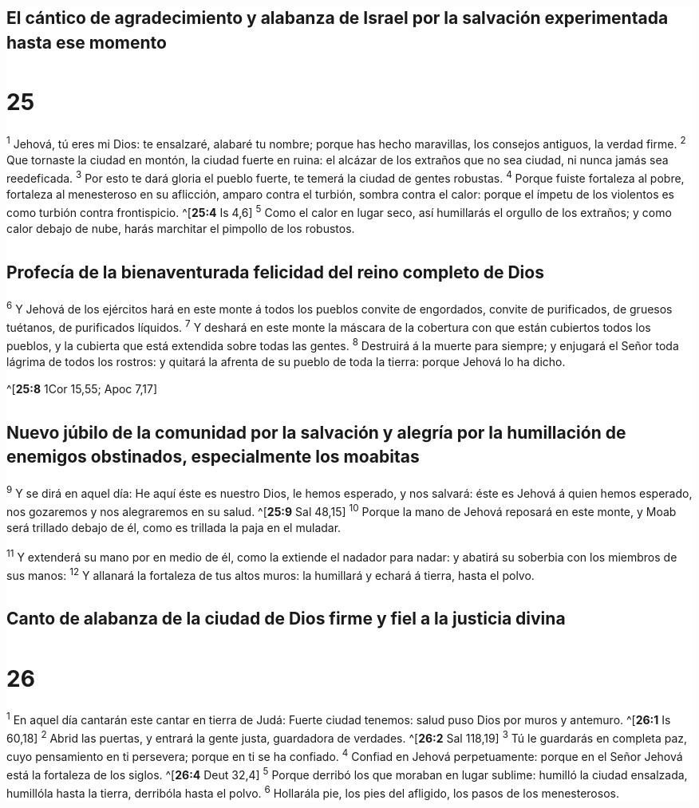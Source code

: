 
## El cántico de agradecimiento y alabanza de Israel por la salvación experimentada hasta ese momento
# 25 
<sup class='bibleverse'>1</sup> Jehová, tú eres mi Dios: te ensalzaré, alabaré tu nombre; porque has hecho maravillas, los consejos antiguos, la verdad firme. <sup class='bibleverse'>2</sup> Que tornaste la ciudad en montón, la ciudad fuerte en ruina: el alcázar de los extraños que no sea ciudad, ni nunca jamás sea reedeficada. <sup class='bibleverse'>3</sup> Por esto te dará gloria el pueblo fuerte, te temerá la ciudad de gentes robustas. <sup class='bibleverse'>4</sup> Porque fuiste fortaleza al pobre, fortaleza al menesteroso en su aflicción, amparo contra el turbión, sombra contra el calor: porque el ímpetu de los violentos es como turbión contra frontispicio. ^[**25:4** Is 4,6] <sup class='bibleverse'>5</sup> Como el calor en lugar seco, así humillarás el orgullo de los extraños; y como calor debajo de nube, harás marchitar el pimpollo de los robustos. 




## Profecía de la bienaventurada felicidad del reino completo de Dios
<sup class='bibleverse'>6</sup> Y Jehová de los ejércitos hará en este monte á todos los pueblos convite de engordados, convite de purificados, de gruesos tuétanos, de purificados líquidos. <sup class='bibleverse'>7</sup> Y deshará en este monte la máscara de la cobertura con que están cubiertos todos los pueblos, y la cubierta que está extendida sobre todas las gentes. <sup class='bibleverse'>8</sup> Destruirá á la muerte para siempre; y enjugará el Señor toda lágrima de todos los rostros: y quitará la afrenta de su pueblo de toda la tierra: porque Jehová lo ha dicho. 

^[**25:8** 1Cor 15,55; Apoc 7,17] 


## Nuevo júbilo de la comunidad por la salvación y alegría por la humillación de enemigos obstinados, especialmente los moabitas
<sup class='bibleverse'>9</sup> Y se dirá en aquel día: He aquí éste es nuestro Dios, le hemos esperado, y nos salvará: éste es Jehová á quien hemos esperado, nos gozaremos y nos alegraremos en su salud. ^[**25:9** Sal 48,15] <sup class='bibleverse'>10</sup> Porque la mano de Jehová reposará en este monte, y Moab será trillado debajo de él, como es trillada la paja en el muladar. 



<sup class='bibleverse'>11</sup> Y extenderá su mano por en medio de él, como la extiende el nadador para nadar: y abatirá su soberbia con los miembros de sus manos: <sup class='bibleverse'>12</sup> Y allanará la fortaleza de tus altos muros: la humillará y echará á tierra, hasta el polvo. 

## Canto de alabanza de la ciudad de Dios firme y fiel a la justicia divina
# 26 
<sup class='bibleverse'>1</sup> En aquel día cantarán este cantar en tierra de Judá: Fuerte ciudad tenemos: salud puso Dios por muros y antemuro. ^[**26:1** Is 60,18] <sup class='bibleverse'>2</sup> Abrid las puertas, y entrará la gente justa, guardadora de verdades. ^[**26:2** Sal 118,19] <sup class='bibleverse'>3</sup> Tú le guardarás en completa paz, cuyo pensamiento en ti persevera; porque en ti se ha confiado. <sup class='bibleverse'>4</sup> Confiad en Jehová perpetuamente: porque en el Señor Jehová está la fortaleza de los siglos. ^[**26:4** Deut 32,4] <sup class='bibleverse'>5</sup> Porque derribó los que moraban en lugar sublime: humilló la ciudad ensalzada, humillóla hasta la tierra, derribóla hasta el polvo. <sup class='bibleverse'>6</sup> Hollarála pie, los pies del afligido, los pasos de los menesterosos. 
